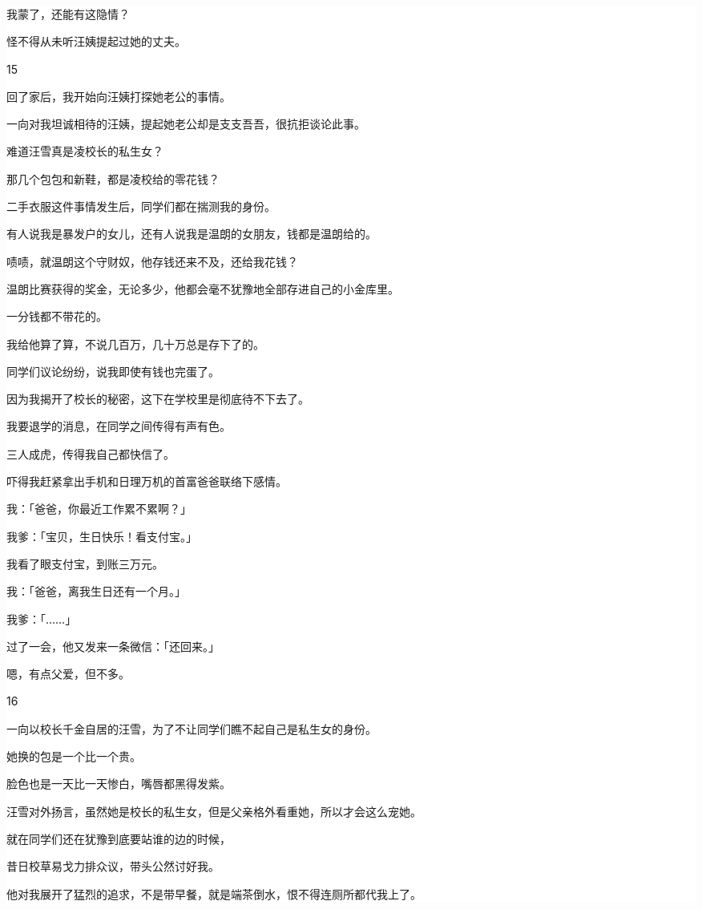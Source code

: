 我蒙了，还能有这隐情？

怪不得从未听汪姨提起过她的丈夫。

15

回了家后，我开始向汪姨打探她老公的事情。

一向对我坦诚相待的汪姨，提起她老公却是支支吾吾，很抗拒谈论此事。

难道汪雪真是凌校长的私生女？

那几个包包和新鞋，都是凌校给的零花钱？

二手衣服这件事情发生后，同学们都在揣测我的身份。

有人说我是暴发户的女儿，还有人说我是温朗的女朋友，钱都是温朗给的。

啧啧，就温朗这个守财奴，他存钱还来不及，还给我花钱？

温朗比赛获得的奖金，无论多少，他都会毫不犹豫地全部存进自己的小金库里。

一分钱都不带花的。

我给他算了算，不说几百万，几十万总是存下了的。

同学们议论纷纷，说我即使有钱也完蛋了。

因为我揭开了校长的秘密，这下在学校里是彻底待不下去了。

我要退学的消息，在同学之间传得有声有色。

三人成虎，传得我自己都快信了。

吓得我赶紧拿出手机和日理万机的首富爸爸联络下感情。

我：「爸爸，你最近工作累不累啊？」

我爹：「宝贝，生日快乐！看支付宝。」

我看了眼支付宝，到账三万元。

我：「爸爸，离我生日还有一个月。」

我爹：「……」

过了一会，他又发来一条微信：「还回来。」

嗯，有点父爱，但不多。

16

一向以校长千金自居的汪雪，为了不让同学们瞧不起自己是私生女的身份。

她换的包是一个比一个贵。

脸色也是一天比一天惨白，嘴唇都黑得发紫。

汪雪对外扬言，虽然她是校长的私生女，但是父亲格外看重她，所以才会这么宠她。

就在同学们还在犹豫到底要站谁的边的时候，

昔日校草易戈力排众议，带头公然讨好我。

他对我展开了猛烈的追求，不是带早餐，就是端茶倒水，恨不得连厕所都代我上了。
